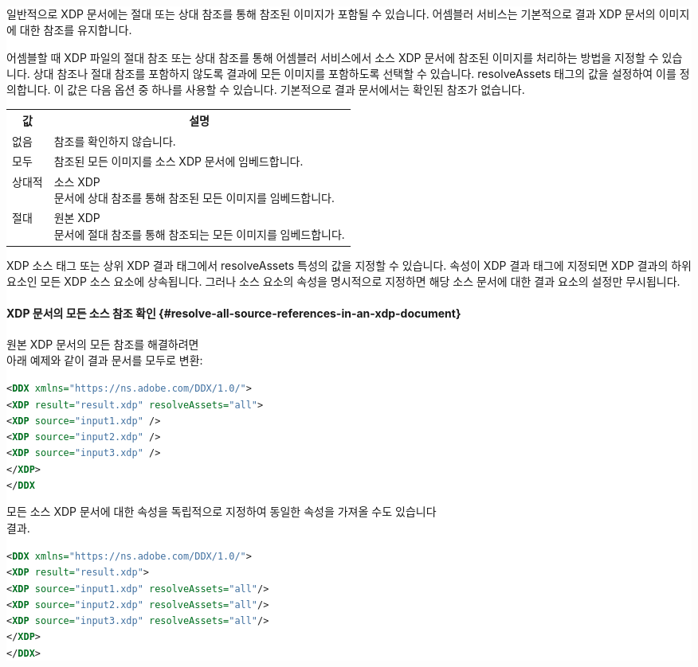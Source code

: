 일반적으로 XDP 문서에는 절대 또는 상대 참조를 통해 참조된 이미지가 포함될 수 있습니다. 어셈블러 서비스는 기본적으로 결과 XDP 문서의 이미지에 대한 참조를 유지합니다.

어셈블할 때 XDP 파일의 절대 참조 또는 상대 참조를 통해 어셈블러 서비스에서 소스 XDP 문서에 참조된 이미지를 처리하는 방법을 지정할 수 있습니다. 상대 참조나 절대 참조를 포함하지 않도록 결과에 모든 이미지를 포함하도록 선택할 수 있습니다. resolveAssets 태그의 값을 설정하여 이를 정의합니다. 이 값은 다음 옵션 중 하나를 사용할 수 있습니다. 기본적으로 결과 문서에서는 확인된 참조가 없습니다.

<table>
 <tbody> 
  <tr> 
   <th>값</th> 
   <th>설명</th> 
  </tr> 
  <tr> 
   <td>없음</td> 
   <td>참조를 확인하지 않습니다.</td> 
  </tr> 
  <tr> 
   <td>모두</td> 
   <td>참조된 모든 이미지를 소스 XDP 문서에 임베드합니다.</td> 
  </tr> 
  <tr> 
   <td>상대적</td> 
   <td>소스 XDP<br /> 문서에 상대 참조를 통해 참조된 모든 이미지를 임베드합니다.</td> 
  </tr> 
  <tr> 
   <td>절대</td> 
   <td>원본 XDP<br /> 문서에 절대 참조를 통해 참조되는 모든 이미지를 임베드합니다.</td> 
  </tr> 
 </tbody> 
</table>

XDP 소스 태그 또는 상위 XDP 결과 태그에서 resolveAssets 특성의 값을 지정할 수 있습니다. 속성이 XDP 결과 태그에 지정되면 XDP 결과의 하위 요소인 모든 XDP 소스 요소에 상속됩니다. 그러나 소스 요소의 속성을 명시적으로 지정하면 해당 소스 문서에 대한 결과 요소의 설정만 무시됩니다.

#### XDP 문서의 모든 소스 참조 확인 {#resolve-all-source-references-in-an-xdp-document}

원본 XDP 문서의 모든 참조를 해결하려면\
아래 예제와 같이 결과 문서를 모두로 변환:

```xml
<DDX xmlns="https://ns.adobe.com/DDX/1.0/">
<XDP result="result.xdp" resolveAssets="all">
<XDP source="input1.xdp" />
<XDP source="input2.xdp" />
<XDP source="input3.xdp" />
</XDP>
</DDX
```

모든 소스 XDP 문서에 대한 속성을 독립적으로 지정하여 동일한 속성을 가져올 수도 있습니다\
결과.

```xml
<DDX xmlns="https://ns.adobe.com/DDX/1.0/">
<XDP result="result.xdp">
<XDP source="input1.xdp" resolveAssets="all"/>
<XDP source="input2.xdp" resolveAssets="all"/>
<XDP source="input3.xdp" resolveAssets="all"/>
</XDP>
</DDX>
```
